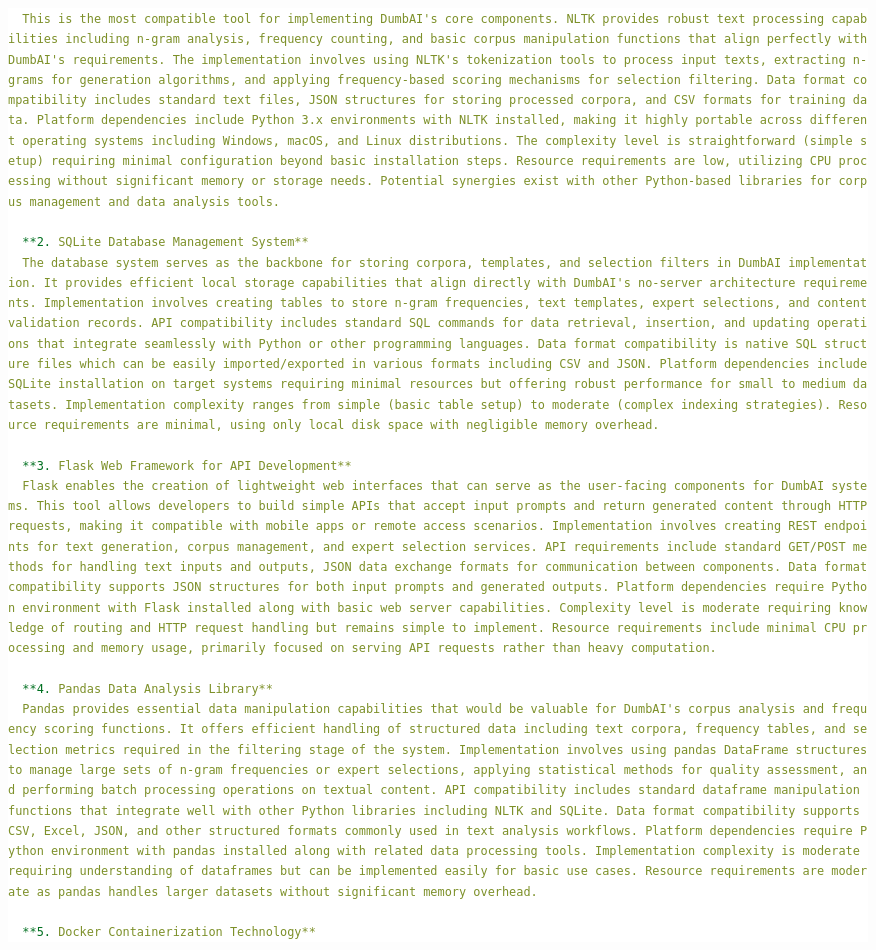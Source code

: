 ```yaml
  This is the most compatible tool for implementing DumbAI's core components. NLTK provides robust text processing capabilities including n-gram analysis, frequency counting, and basic corpus manipulation functions that align perfectly with DumbAI's requirements. The implementation involves using NLTK's tokenization tools to process input texts, extracting n-grams for generation algorithms, and applying frequency-based scoring mechanisms for selection filtering. Data format compatibility includes standard text files, JSON structures for storing processed corpora, and CSV formats for training data. Platform dependencies include Python 3.x environments with NLTK installed, making it highly portable across different operating systems including Windows, macOS, and Linux distributions. The complexity level is straightforward (simple setup) requiring minimal configuration beyond basic installation steps. Resource requirements are low, utilizing CPU processing without significant memory or storage needs. Potential synergies exist with other Python-based libraries for corpus management and data analysis tools.

  **2. SQLite Database Management System**
  The database system serves as the backbone for storing corpora, templates, and selection filters in DumbAI implementation. It provides efficient local storage capabilities that align directly with DumbAI's no-server architecture requirements. Implementation involves creating tables to store n-gram frequencies, text templates, expert selections, and content validation records. API compatibility includes standard SQL commands for data retrieval, insertion, and updating operations that integrate seamlessly with Python or other programming languages. Data format compatibility is native SQL structure files which can be easily imported/exported in various formats including CSV and JSON. Platform dependencies include SQLite installation on target systems requiring minimal resources but offering robust performance for small to medium datasets. Implementation complexity ranges from simple (basic table setup) to moderate (complex indexing strategies). Resource requirements are minimal, using only local disk space with negligible memory overhead.

  **3. Flask Web Framework for API Development**
  Flask enables the creation of lightweight web interfaces that can serve as the user-facing components for DumbAI systems. This tool allows developers to build simple APIs that accept input prompts and return generated content through HTTP requests, making it compatible with mobile apps or remote access scenarios. Implementation involves creating REST endpoints for text generation, corpus management, and expert selection services. API requirements include standard GET/POST methods for handling text inputs and outputs, JSON data exchange formats for communication between components. Data format compatibility supports JSON structures for both input prompts and generated outputs. Platform dependencies require Python environment with Flask installed along with basic web server capabilities. Complexity level is moderate requiring knowledge of routing and HTTP request handling but remains simple to implement. Resource requirements include minimal CPU processing and memory usage, primarily focused on serving API requests rather than heavy computation.

  **4. Pandas Data Analysis Library**
  Pandas provides essential data manipulation capabilities that would be valuable for DumbAI's corpus analysis and frequency scoring functions. It offers efficient handling of structured data including text corpora, frequency tables, and selection metrics required in the filtering stage of the system. Implementation involves using pandas DataFrame structures to manage large sets of n-gram frequencies or expert selections, applying statistical methods for quality assessment, and performing batch processing operations on textual content. API compatibility includes standard dataframe manipulation functions that integrate well with other Python libraries including NLTK and SQLite. Data format compatibility supports CSV, Excel, JSON, and other structured formats commonly used in text analysis workflows. Platform dependencies require Python environment with pandas installed along with related data processing tools. Implementation complexity is moderate requiring understanding of dataframes but can be implemented easily for basic use cases. Resource requirements are moderate as pandas handles larger datasets without significant memory overhead.

  **5. Docker Containerization Technology**
```